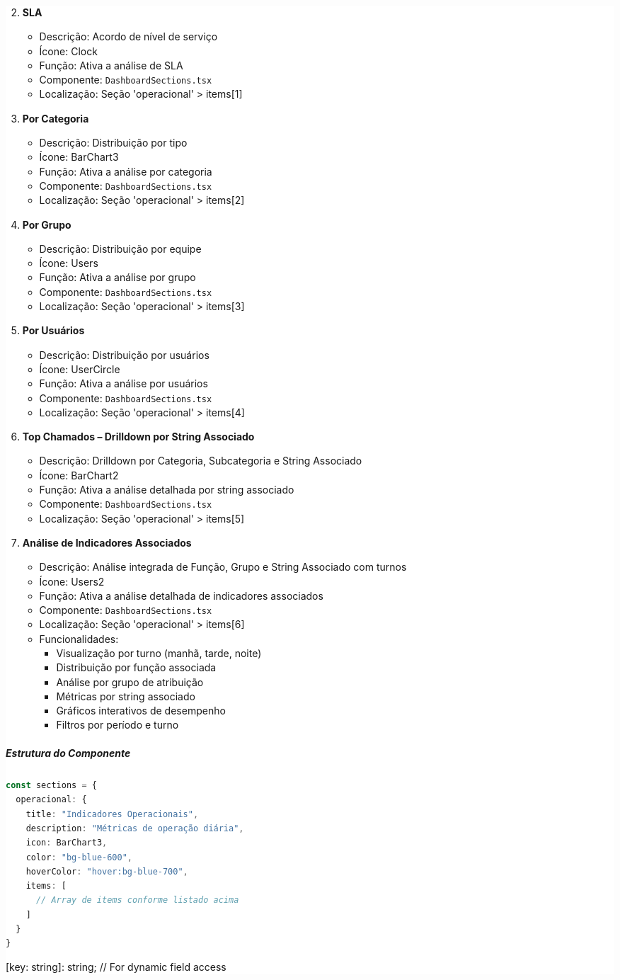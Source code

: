 2. **SLA**
   - Descrição: Acordo de nível de serviço
   - Ícone: Clock
   - Função: Ativa a análise de SLA
   - Componente: `DashboardSections.tsx`
   - Localização: Seção 'operacional' > items[1]

3. **Por Categoria**
   - Descrição: Distribuição por tipo
   - Ícone: BarChart3
   - Função: Ativa a análise por categoria
   - Componente: `DashboardSections.tsx`
   - Localização: Seção 'operacional' > items[2]

4. **Por Grupo**
   - Descrição: Distribuição por equipe
   - Ícone: Users
   - Função: Ativa a análise por grupo
   - Componente: `DashboardSections.tsx`
   - Localização: Seção 'operacional' > items[3]

5. **Por Usuários**
   - Descrição: Distribuição por usuários
   - Ícone: UserCircle
   - Função: Ativa a análise por usuários
   - Componente: `DashboardSections.tsx`
   - Localização: Seção 'operacional' > items[4]

6. **Top Chamados – Drilldown por String Associado**
   - Descrição: Drilldown por Categoria, Subcategoria e String Associado
   - Ícone: BarChart2
   - Função: Ativa a análise detalhada por string associado
   - Componente: `DashboardSections.tsx`
   - Localização: Seção 'operacional' > items[5]

7. **Análise de Indicadores Associados**
   - Descrição: Análise integrada de Função, Grupo e String Associado com turnos
   - Ícone: Users2
   - Função: Ativa a análise detalhada de indicadores associados
   - Componente: `DashboardSections.tsx`
   - Localização: Seção 'operacional' > items[6]
   - Funcionalidades:
     - Visualização por turno (manhã, tarde, noite)
     - Distribuição por função associada
     - Análise por grupo de atribuição
     - Métricas por string associado
     - Gráficos interativos de desempenho
     - Filtros por período e turno

##### Estrutura do Componente
```typescript
const sections = {
  operacional: {
    title: "Indicadores Operacionais",
    description: "Métricas de operação diária",
    icon: BarChart3,
    color: "bg-blue-600",
    hoverColor: "hover:bg-blue-700",
    items: [
      // Array de items conforme listado acima
    ]
  }
}
```


  [key: string]: string; // For dynamic field access